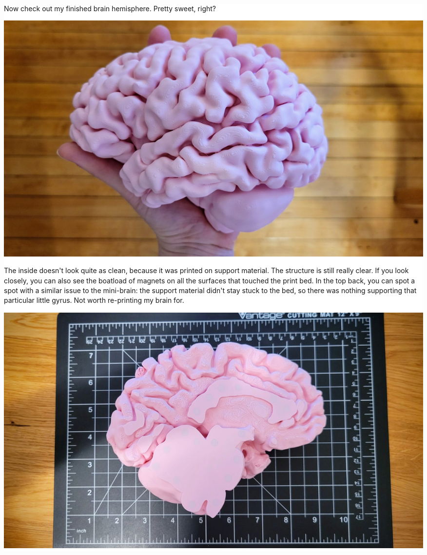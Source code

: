 Now check out my finished brain hemisphere. Pretty sweet, right?

![Full-sized brain hemisphere finished](/assets/img/projects/3d-print-brain/hemisphere-finished.jpg)

The inside doesn't look quite as clean, because it was printed on support material. The structure is still really clear. If you look closely, you can also see the boatload of magnets on all the surfaces that touched the print bed. In the top back, you can spot a spot with a similar issue to the mini-brain: the support material didn't stay stuck to the bed, so there was nothing supporting that particular little gyrus. Not worth re-printing my brain for.

![Mid-sagittal plane of finished brain](/assets/img/projects/3d-print-brain/hemisphere-inside.jpg)
